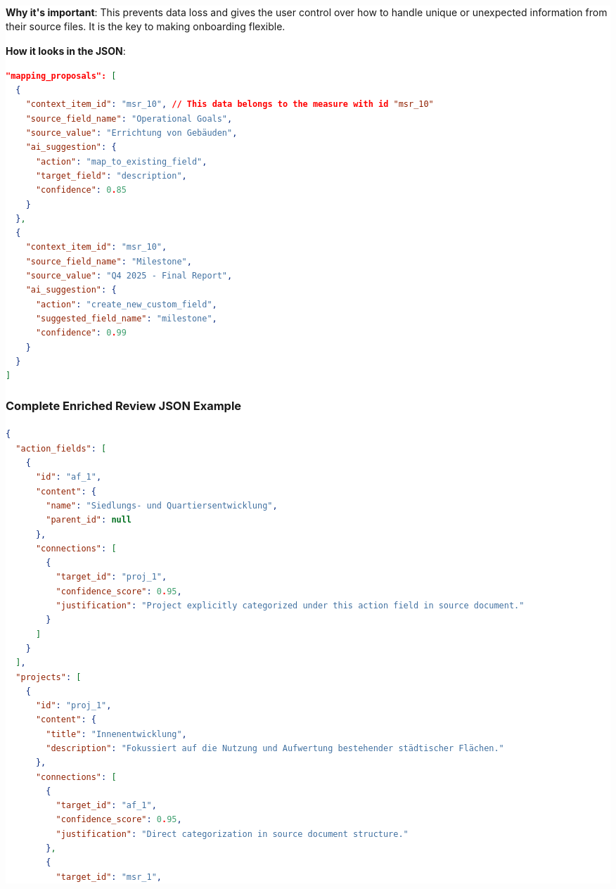 **Why it's important**: This prevents data loss and gives the user control over how to handle unique or unexpected information from their source files. It is the key to making onboarding flexible.

**How it looks in the JSON**:
```json
"mapping_proposals": [
  {
    "context_item_id": "msr_10", // This data belongs to the measure with id "msr_10"
    "source_field_name": "Operational Goals",
    "source_value": "Errichtung von Gebäuden",
    "ai_suggestion": {
      "action": "map_to_existing_field",
      "target_field": "description",
      "confidence": 0.85
    }
  },
  {
    "context_item_id": "msr_10",
    "source_field_name": "Milestone",
    "source_value": "Q4 2025 - Final Report",
    "ai_suggestion": {
      "action": "create_new_custom_field",
      "suggested_field_name": "milestone",
      "confidence": 0.99
    }
  }
]
```

### Complete Enriched Review JSON Example

```json
{
  "action_fields": [
    {
      "id": "af_1",
      "content": { 
        "name": "Siedlungs- und Quartiersentwicklung",
        "parent_id": null
      },
      "connections": [
        {
          "target_id": "proj_1",
          "confidence_score": 0.95,
          "justification": "Project explicitly categorized under this action field in source document."
        }
      ]
    }
  ],
  "projects": [
    {
      "id": "proj_1",
      "content": {
        "title": "Innenentwicklung",
        "description": "Fokussiert auf die Nutzung und Aufwertung bestehender städtischer Flächen."
      },
      "connections": [
        {
          "target_id": "af_1",
          "confidence_score": 0.95,
          "justification": "Direct categorization in source document structure."
        },
        {
          "target_id": "msr_1",
```